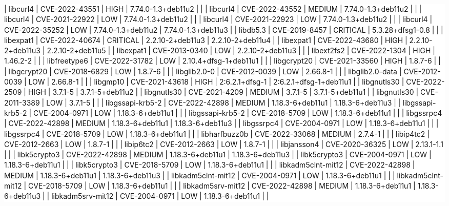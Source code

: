 | libcurl4         |    CVE-2022-43551   |   HIGH  |  7.74.0-1.3+deb11u2 |  |
| libcurl4         |    CVE-2022-43552   |   MEDIUM  |  7.74.0-1.3+deb11u2 |  |
| libcurl4         |    CVE-2021-22922   |   LOW  |  7.74.0-1.3+deb11u2 |  |
| libcurl4         |    CVE-2021-22923   |   LOW  |  7.74.0-1.3+deb11u2 |  |
| libcurl4         |    CVE-2022-35252   |   LOW  |  7.74.0-1.3+deb11u2 | 7.74.0-1.3+deb11u3 |
| libdb5.3         |    CVE-2019-8457   |   CRITICAL  |  5.3.28+dfsg1-0.8 |  |
| libexpat1         |    CVE-2022-40674   |   CRITICAL  |  2.2.10-2+deb11u3 | 2.2.10-2+deb11u4 |
| libexpat1         |    CVE-2022-43680   |   HIGH  |  2.2.10-2+deb11u3 | 2.2.10-2+deb11u5 |
| libexpat1         |    CVE-2013-0340   |   LOW  |  2.2.10-2+deb11u3 |  |
| libext2fs2         |    CVE-2022-1304   |   HIGH  |  1.46.2-2 |  |
| libfreetype6         |    CVE-2022-31782   |   LOW  |  2.10.4+dfsg-1+deb11u1 |  |
| libgcrypt20         |    CVE-2021-33560   |   HIGH  |  1.8.7-6 |  |
| libgcrypt20         |    CVE-2018-6829   |   LOW  |  1.8.7-6 |  |
| libglib2.0-0         |    CVE-2012-0039   |   LOW  |  2.66.8-1 |  |
| libglib2.0-data         |    CVE-2012-0039   |   LOW  |  2.66.8-1 |  |
| libgmp10         |    CVE-2021-43618   |   HIGH  |  2:6.2.1+dfsg-1 | 2:6.2.1+dfsg-1+deb11u1 |
| libgnutls30         |    CVE-2022-2509   |   HIGH  |  3.7.1-5 | 3.7.1-5+deb11u2 |
| libgnutls30         |    CVE-2021-4209   |   MEDIUM  |  3.7.1-5 | 3.7.1-5+deb11u1 |
| libgnutls30         |    CVE-2011-3389   |   LOW  |  3.7.1-5 |  |
| libgssapi-krb5-2         |    CVE-2022-42898   |   MEDIUM  |  1.18.3-6+deb11u1 | 1.18.3-6+deb11u3 |
| libgssapi-krb5-2         |    CVE-2004-0971   |   LOW  |  1.18.3-6+deb11u1 |  |
| libgssapi-krb5-2         |    CVE-2018-5709   |   LOW  |  1.18.3-6+deb11u1 |  |
| libgssrpc4         |    CVE-2022-42898   |   MEDIUM  |  1.18.3-6+deb11u1 | 1.18.3-6+deb11u3 |
| libgssrpc4         |    CVE-2004-0971   |   LOW  |  1.18.3-6+deb11u1 |  |
| libgssrpc4         |    CVE-2018-5709   |   LOW  |  1.18.3-6+deb11u1 |  |
| libharfbuzz0b         |    CVE-2022-33068   |   MEDIUM  |  2.7.4-1 |  |
| libip4tc2         |    CVE-2012-2663   |   LOW  |  1.8.7-1 |  |
| libip6tc2         |    CVE-2012-2663   |   LOW  |  1.8.7-1 |  |
| libjansson4         |    CVE-2020-36325   |   LOW  |  2.13.1-1.1 |  |
| libk5crypto3         |    CVE-2022-42898   |   MEDIUM  |  1.18.3-6+deb11u1 | 1.18.3-6+deb11u3 |
| libk5crypto3         |    CVE-2004-0971   |   LOW  |  1.18.3-6+deb11u1 |  |
| libk5crypto3         |    CVE-2018-5709   |   LOW  |  1.18.3-6+deb11u1 |  |
| libkadm5clnt-mit12         |    CVE-2022-42898   |   MEDIUM  |  1.18.3-6+deb11u1 | 1.18.3-6+deb11u3 |
| libkadm5clnt-mit12         |    CVE-2004-0971   |   LOW  |  1.18.3-6+deb11u1 |  |
| libkadm5clnt-mit12         |    CVE-2018-5709   |   LOW  |  1.18.3-6+deb11u1 |  |
| libkadm5srv-mit12         |    CVE-2022-42898   |   MEDIUM  |  1.18.3-6+deb11u1 | 1.18.3-6+deb11u3 |
| libkadm5srv-mit12         |    CVE-2004-0971   |   LOW  |  1.18.3-6+deb11u1 |  |